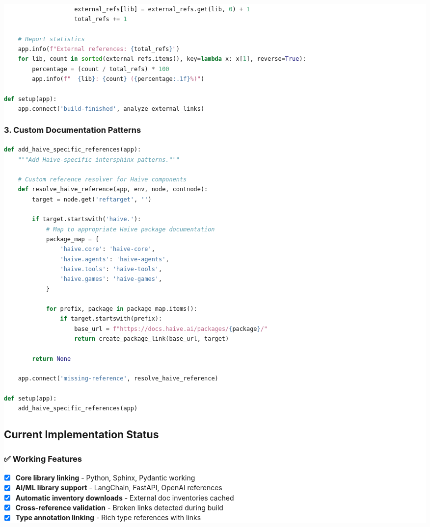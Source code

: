 ```python
                    external_refs[lib] = external_refs.get(lib, 0) + 1
                    total_refs += 1

    # Report statistics
    app.info(f"External references: {total_refs}")
    for lib, count in sorted(external_refs.items(), key=lambda x: x[1], reverse=True):
        percentage = (count / total_refs) * 100
        app.info(f"  {lib}: {count} ({percentage:.1f}%)")

def setup(app):
    app.connect('build-finished', analyze_external_links)
```

### 3. Custom Documentation Patterns

```python
def add_haive_specific_references(app):
    """Add Haive-specific intersphinx patterns."""

    # Custom reference resolver for Haive components
    def resolve_haive_reference(app, env, node, contnode):
        target = node.get('reftarget', '')

        if target.startswith('haive.'):
            # Map to appropriate Haive package documentation
            package_map = {
                'haive.core': 'haive-core',
                'haive.agents': 'haive-agents',
                'haive.tools': 'haive-tools',
                'haive.games': 'haive-games',
            }

            for prefix, package in package_map.items():
                if target.startswith(prefix):
                    base_url = f"https://docs.haive.ai/packages/{package}/"
                    return create_package_link(base_url, target)

        return None

    app.connect('missing-reference', resolve_haive_reference)

def setup(app):
    add_haive_specific_references(app)
```

## Current Implementation Status

### ✅ Working Features

- [x] **Core library linking** - Python, Sphinx, Pydantic working
- [x] **AI/ML library support** - LangChain, FastAPI, OpenAI references
- [x] **Automatic inventory downloads** - External doc inventories cached
- [x] **Cross-reference validation** - Broken links detected during build
- [x] **Type annotation linking** - Rich type references with links
